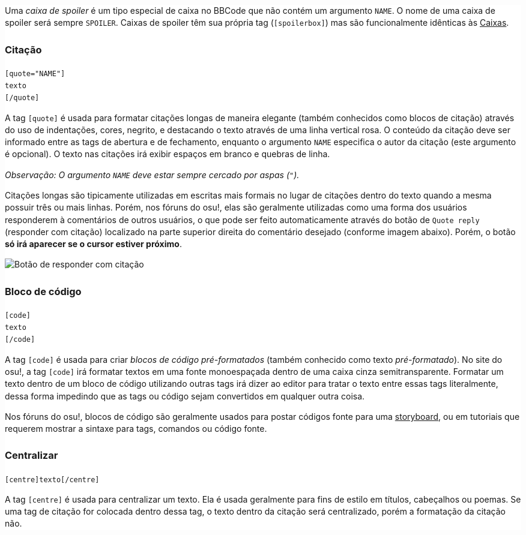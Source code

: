 Uma *caixa de spoiler* é um tipo especial de caixa no BBCode que não contém um argumento `NAME`. O nome de uma caixa de spoiler será sempre `SPOILER`. Caixas de spoiler têm sua própria tag (`[spoilerbox]`) mas são funcionalmente idênticas às [Caixas](#caixa).

### Citação

```
[quote="NAME"]
texto
[/quote]
```

A tag `[quote]` é usada para formatar citações longas de maneira elegante (também conhecidos como blocos de citação) através do uso de indentações, cores, negrito, e destacando o texto através de uma linha vertical rosa. O conteúdo da citação deve ser informado entre as tags de abertura e de fechamento, enquanto o argumento `NAME` especifica o autor da citação (este argumento é opcional). O texto nas citações irá exibir espaços em branco e quebras de linha.

*Observação: O argumento `NAME` deve estar sempre cercado por aspas (`"`).*

Citações longas são tipicamente utilizadas em escritas mais formais no lugar de citações dentro do texto quando a mesma possuir três ou mais linhas. Porém, nos fóruns do osu!,  elas são geralmente utilizadas como uma forma dos usuários responderem à comentários de outros usuários, o que pode ser feito automaticamente através do botão de `Quote reply`(responder com citação) localizado na parte superior direita do comentário desejado (conforme imagem abaixo). Porém, o botão **só irá aparecer se o cursor estiver próximo**.

![Botão de responder com citação](img/quotereply.png)

### Bloco de código

```
[code]
texto
[/code]
```

A tag `[code]` é usada para criar *blocos de código pré-formatados* (também conhecido como texto *pré-formatado*). No site do osu!, a tag `[code]` irá formatar textos em uma fonte monoespaçada dentro de uma caixa cinza semitransparente. Formatar um texto dentro de um bloco de código utilizando outras tags irá dizer ao editor para tratar o texto entre essas tags literalmente, dessa forma impedindo que as tags ou código sejam convertidos em qualquer outra coisa.

Nos fóruns do osu!, blocos de código são geralmente usados para postar códigos fonte para uma [storyboard](/wiki/Storyboard), ou em tutoriais que requerem mostrar a sintaxe para tags, comandos ou código fonte.

### Centralizar

```
[centre]texto[/centre]
```

A tag `[centre]` é usada para centralizar um texto. Ela é usada geralmente para fins de estilo em títulos, cabeçalhos ou poemas. Se uma tag de citação for colocada dentro dessa tag, o texto dentro da citação será centralizado, porém a formatação da citação não.
